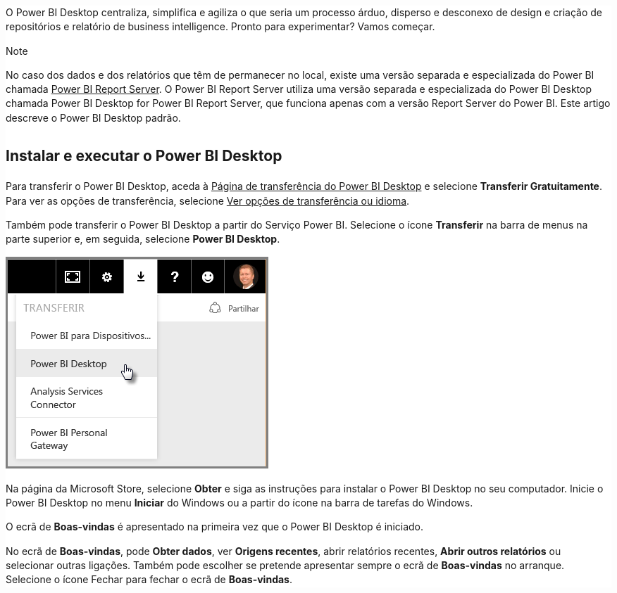 O Power BI Desktop centraliza, simplifica e agiliza o que seria um processo árduo, disperso e desconexo de design e criação de repositórios e relatório de business intelligence.
Pronto para experimentar? Vamos começar.

> [!NOTE]
> No caso dos dados e dos relatórios que têm de permanecer no local, existe uma versão separada e especializada do Power BI chamada [Power BI Report Server](report-server/get-started.md). O Power BI Report Server utiliza uma versão separada e especializada do Power BI Desktop chamada Power BI Desktop for Power BI Report Server, que funciona apenas com a versão Report Server do Power BI. Este artigo descreve o Power BI Desktop padrão.

## <a name="install-and-run-power-bi-desktop"></a>Instalar e executar o Power BI Desktop
Para transferir o Power BI Desktop, aceda à [Página de transferência do Power BI Desktop](https://powerbi.microsoft.com/desktop) e selecione **Transferir Gratuitamente**. Para ver as opções de transferência, selecione [Ver opções de transferência ou idioma](https://www.microsoft.com/download/details.aspx?id=58494). 

Também pode transferir o Power BI Desktop a partir do Serviço Power BI. Selecione o ícone **Transferir** na barra de menus na parte superior e, em seguida, selecione **Power BI Desktop**.

![Transferir o Power BI Desktop a partir do serviço Power BI](media/desktop-getting-started/gsg_download.png)

Na página da Microsoft Store, selecione **Obter** e siga as instruções para instalar o Power BI Desktop no seu computador. Inicie o Power BI Desktop no menu **Iniciar** do Windows ou a partir do ícone na barra de tarefas do Windows.

O ecrã de **Boas-vindas** é apresentado na primeira vez que o Power BI Desktop é iniciado.

No ecrã de **Boas-vindas**, pode **Obter dados**, ver **Origens recentes**, abrir relatórios recentes, **Abrir outros relatórios** ou selecionar outras ligações. Também pode escolher se pretende apresentar sempre o ecrã de **Boas-vindas** no arranque. Selecione o ícone Fechar para fechar o ecrã de **Boas-vindas**.
